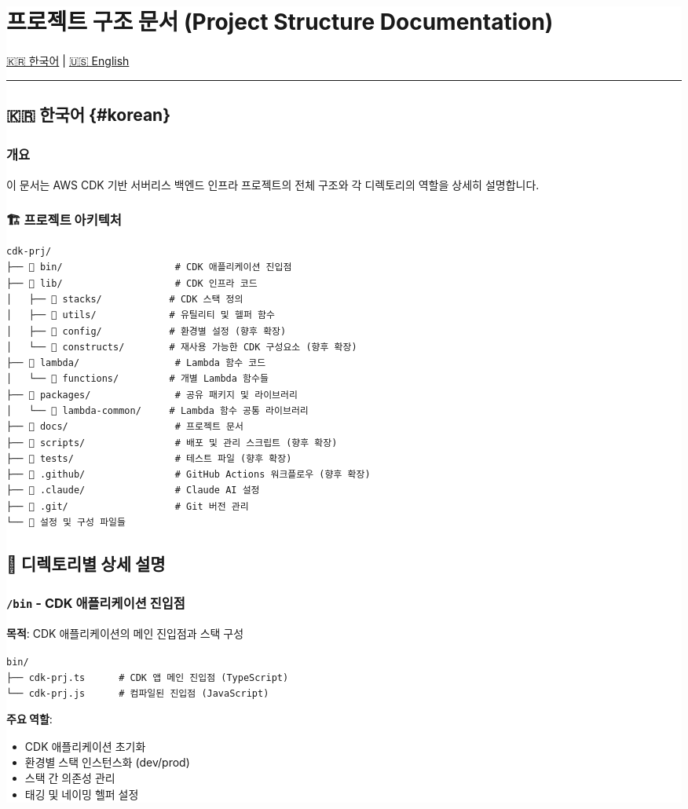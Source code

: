 # 프로젝트 구조 문서 (Project Structure Documentation)

[🇰🇷 한국어](#korean) | [🇺🇸 English](#english)

---

## 🇰🇷 한국어 {#korean}

### 개요
이 문서는 AWS CDK 기반 서버리스 백엔드 인프라 프로젝트의 전체 구조와 각 디렉토리의 역할을 상세히 설명합니다.

### 🏗️ 프로젝트 아키텍처
```
cdk-prj/
├── 📁 bin/                    # CDK 애플리케이션 진입점
├── 📁 lib/                    # CDK 인프라 코드
│   ├── 📁 stacks/            # CDK 스택 정의
│   ├── 📁 utils/             # 유틸리티 및 헬퍼 함수
│   ├── 📁 config/            # 환경별 설정 (향후 확장)
│   └── 📁 constructs/        # 재사용 가능한 CDK 구성요소 (향후 확장)
├── 📁 lambda/                 # Lambda 함수 코드
│   └── 📁 functions/         # 개별 Lambda 함수들
├── 📁 packages/               # 공유 패키지 및 라이브러리
│   └── 📁 lambda-common/     # Lambda 함수 공통 라이브러리
├── 📁 docs/                   # 프로젝트 문서
├── 📁 scripts/                # 배포 및 관리 스크립트 (향후 확장)
├── 📁 tests/                  # 테스트 파일 (향후 확장)
├── 📁 .github/                # GitHub Actions 워크플로우 (향후 확장)
├── 📁 .claude/                # Claude AI 설정
├── 📁 .git/                   # Git 버전 관리
└── 📄 설정 및 구성 파일들
```

## 📂 디렉토리별 상세 설명

### `/bin` - CDK 애플리케이션 진입점
**목적**: CDK 애플리케이션의 메인 진입점과 스택 구성

```
bin/
├── cdk-prj.ts      # CDK 앱 메인 진입점 (TypeScript)
└── cdk-prj.js      # 컴파일된 진입점 (JavaScript)
```

**주요 역할**:
- CDK 애플리케이션 초기화
- 환경별 스택 인스턴스화 (dev/prod)
- 스택 간 의존성 관리
- 태깅 및 네이밍 헬퍼 설정
